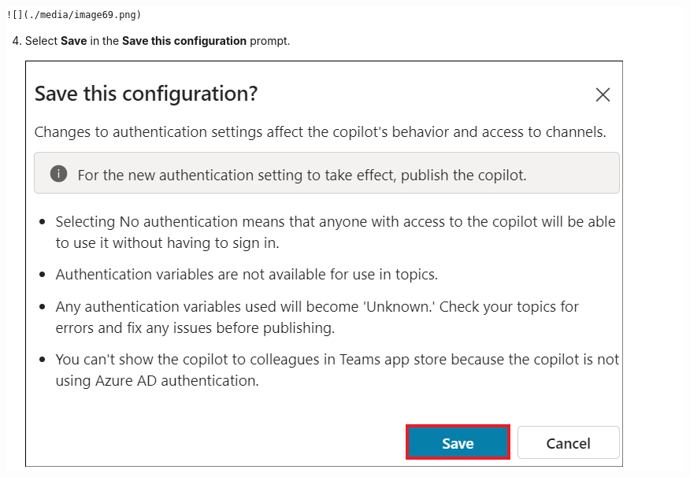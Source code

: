    ![](./media/image69.png)

4.  Select **Save** in the **Save this configuration** prompt.

    ![](./media/image70.png)
